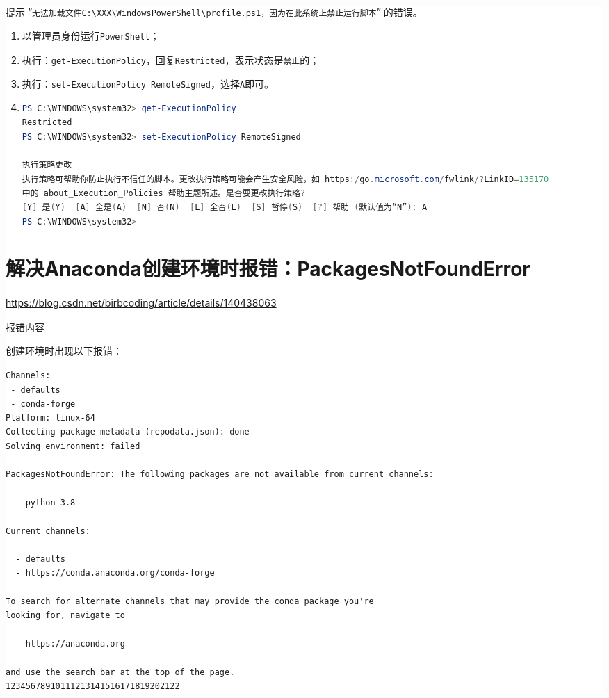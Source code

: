 提示 “`无法加载文件C:\XXX\WindowsPowerShell\profile.ps1，因为在此系统上禁止运行脚本`” 的错误。

1. 以管理员身份运行`PowerShell`；

2. 执行：`get-ExecutionPolicy`，回复`Restricted`，表示状态是`禁止`的；

3. 执行：`set-ExecutionPolicy RemoteSigned`，选择`A`即可。

4. ```powershell
   PS C:\WINDOWS\system32> get-ExecutionPolicy
   Restricted
   PS C:\WINDOWS\system32> set-ExecutionPolicy RemoteSigned
   
   执行策略更改
   执行策略可帮助你防止执行不信任的脚本。更改执行策略可能会产生安全风险，如 https:/go.microsoft.com/fwlink/?LinkID=135170
   中的 about_Execution_Policies 帮助主题所述。是否要更改执行策略?
   [Y] 是(Y)  [A] 全是(A)  [N] 否(N)  [L] 全否(L)  [S] 暂停(S)  [?] 帮助 (默认值为“N”): A
   PS C:\WINDOWS\system32>
   ```







# 解决Anaconda创建环境时报错：PackagesNotFoundError

https://blog.csdn.net/birbcoding/article/details/140438063

报错内容

创建环境时出现以下报错：

```shell
Channels:
 - defaults
 - conda-forge
Platform: linux-64
Collecting package metadata (repodata.json): done
Solving environment: failed

PackagesNotFoundError: The following packages are not available from current channels:

  - python-3.8

Current channels:

  - defaults
  - https://conda.anaconda.org/conda-forge

To search for alternate channels that may provide the conda package you're
looking for, navigate to

    https://anaconda.org

and use the search bar at the top of the page.
12345678910111213141516171819202122
```
